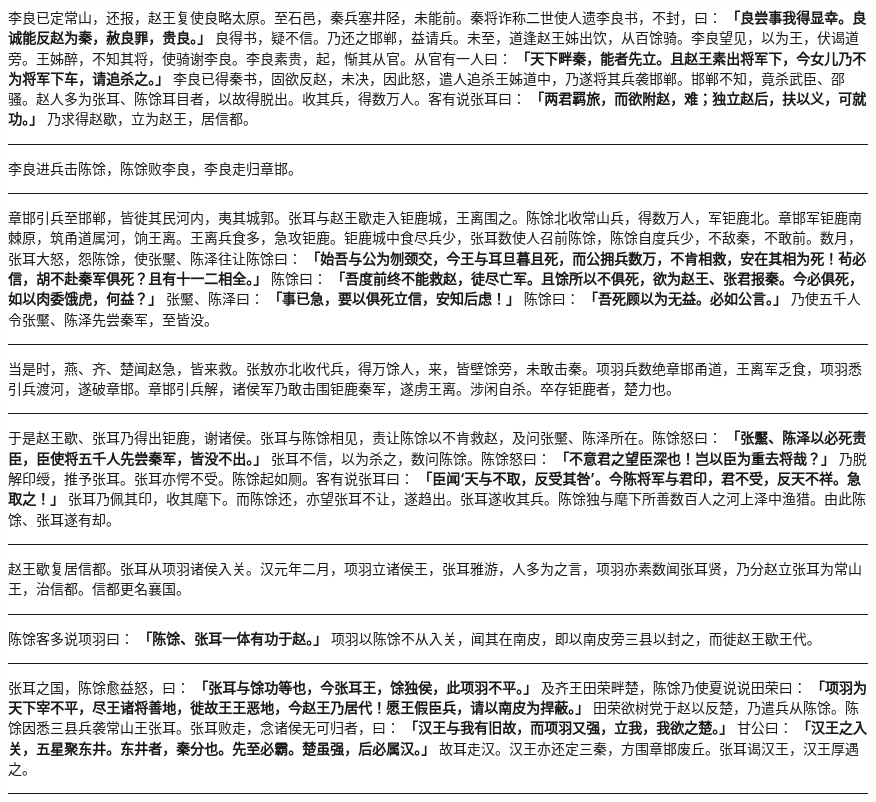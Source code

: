 李良已定常山，还报，赵王复使良略太原。至石邑，秦兵塞井陉，未能前。秦将诈称二世使人遗李良书，不封，曰： __「良尝事我得显幸。良诚能反赵为秦，赦良罪，贵良。」__ 良得书，疑不信。乃还之邯郸，益请兵。未至，道逢赵王姊出饮，从百馀骑。李良望见，以为王，伏谒道旁。王姊醉，不知其将，使骑谢李良。李良素贵，起，惭其从官。从官有一人曰： __「天下畔秦，能者先立。且赵王素出将军下，今女儿乃不为将军下车，请追杀之。」__ 李良已得秦书，固欲反赵，未决，因此怒，遣人追杀王姊道中，乃遂将其兵袭邯郸。邯郸不知，竟杀武臣、邵骚。赵人多为张耳、陈馀耳目者，以故得脱出。收其兵，得数万人。客有说张耳曰： __「两君羁旅，而欲附赵，难；独立赵后，扶以义，可就功。」__ 乃求得赵歇，立为赵王，居信都。

---

![](assets/audios/089/15.mp3)

李良进兵击陈馀，陈馀败李良，李良走归章邯。

---

![](assets/audios/089/16.mp3)

章邯引兵至邯郸，皆徙其民河内，夷其城郭。张耳与赵王歇走入钜鹿城，王离围之。陈馀北收常山兵，得数万人，军钜鹿北。章邯军钜鹿南棘原，筑甬道属河，饷王离。王离兵食多，急攻钜鹿。钜鹿城中食尽兵少，张耳数使人召前陈馀，陈馀自度兵少，不敌秦，不敢前。数月，张耳大怒，怨陈馀，使张黶、陈泽往让陈馀曰： __「始吾与公为刎颈交，今王与耳旦暮且死，而公拥兵数万，不肯相救，安在其相为死！茍必信，胡不赴秦军俱死？且有十一二相全。」__ 陈馀曰： __「吾度前终不能救赵，徒尽亡军。且馀所以不俱死，欲为赵王、张君报秦。今必俱死，如以肉委饿虎，何益？」__ 张黶、陈泽曰： __「事已急，要以俱死立信，安知后虑！」__ 陈馀曰： __「吾死顾以为无益。必如公言。」__ 乃使五千人令张黶、陈泽先尝秦军，至皆没。

---

![](assets/audios/089/17.mp3)

当是时，燕、齐、楚闻赵急，皆来救。张敖亦北收代兵，得万馀人，来，皆壁馀旁，未敢击秦。项羽兵数绝章邯甬道，王离军乏食，项羽悉引兵渡河，遂破章邯。章邯引兵解，诸侯军乃敢击围钜鹿秦军，遂虏王离。涉闲自杀。卒存钜鹿者，楚力也。

---

![](assets/audios/089/18.mp3)

于是赵王歇、张耳乃得出钜鹿，谢诸侯。张耳与陈馀相见，责让陈馀以不肯救赵，及问张黶、陈泽所在。陈馀怒曰： __「张黶、陈泽以必死责臣，臣使将五千人先尝秦军，皆没不出。」__ 张耳不信，以为杀之，数问陈馀。陈馀怒曰： __「不意君之望臣深也！岂以臣为重去将哉？」__ 乃脱解印绶，推予张耳。张耳亦愕不受。陈馀起如厕。客有说张耳曰： __「臣闻‘天与不取，反受其咎’。今陈将军与君印，君不受，反天不祥。急取之！」__ 张耳乃佩其印，收其麾下。而陈馀还，亦望张耳不让，遂趋出。张耳遂收其兵。陈馀独与麾下所善数百人之河上泽中渔猎。由此陈馀、张耳遂有却。

---

![](assets/audios/089/19.mp3)

赵王歇复居信都。张耳从项羽诸侯入关。汉元年二月，项羽立诸侯王，张耳雅游，人多为之言，项羽亦素数闻张耳贤，乃分赵立张耳为常山王，治信都。信都更名襄国。

---

![](assets/audios/089/20.mp3)

陈馀客多说项羽曰： __「陈馀、张耳一体有功于赵。」__ 项羽以陈馀不从入关，闻其在南皮，即以南皮旁三县以封之，而徙赵王歇王代。

---

![](assets/audios/089/21.mp3)

张耳之国，陈馀愈益怒，曰： __「张耳与馀功等也，今张耳王，馀独侯，此项羽不平。」__ 及齐王田荣畔楚，陈馀乃使夏说说田荣曰： __「项羽为天下宰不平，尽王诸将善地，徙故王王恶地，今赵王乃居代！愿王假臣兵，请以南皮为捍蔽。」__ 田荣欲树党于赵以反楚，乃遣兵从陈馀。陈馀因悉三县兵袭常山王张耳。张耳败走，念诸侯无可归者，曰： __「汉王与我有旧故，而项羽又强，立我，我欲之楚。」__ 甘公曰： __「汉王之入关，五星聚东井。东井者，秦分也。先至必霸。楚虽强，后必属汉。」__ 故耳走汉。汉王亦还定三秦，方围章邯废丘。张耳谒汉王，汉王厚遇之。

---